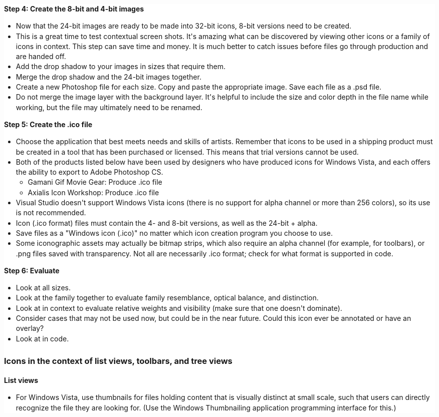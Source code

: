 **Step 4: Create the 8-bit and 4-bit images**

-   Now that the 24-bit images are ready to be made into 32-bit icons, 8-bit versions need to be created.
-   This is a great time to test contextual screen shots. It's amazing what can be discovered by viewing other icons or a family of icons in context. This step can save time and money. It is much better to catch issues before files go through production and are handed off.
-   Add the drop shadow to your images in sizes that require them.
-   Merge the drop shadow and the 24-bit images together.
-   Create a new Photoshop file for each size. Copy and paste the appropriate image. Save each file as a .psd file.
-   Do not merge the image layer with the background layer. It's helpful to include the size and color depth in the file name while working, but the file may ultimately need to be renamed.

**Step 5: Create the .ico file**

-   Choose the application that best meets needs and skills of artists. Remember that icons to be used in a shipping product must be created in a tool that has been purchased or licensed. This means that trial versions cannot be used.
-   Both of the products listed below have been used by designers who have produced icons for Windows Vista, and each offers the ability to export to Adobe Photoshop CS.
    -   Gamani Gif Movie Gear: Produce .ico file
    -   Axialis Icon Workshop: Produce .ico file
-   Visual Studio doesn't support Windows Vista icons (there is no support for alpha channel or more than 256 colors), so its use is not recommended.
-   Icon (.ico format) files must contain the 4- and 8-bit versions, as well as the 24-bit + alpha.
-   Save files as a "Windows icon (.ico)" no matter which icon creation program you choose to use.
-   Some iconographic assets may actually be bitmap strips, which also require an alpha channel (for example, for toolbars), or .png files saved with transparency. Not all are necessarily .ico format; check for what format is supported in code.

**Step 6: Evaluate**

-   Look at all sizes.
-   Look at the family together to evaluate family resemblance, optical balance, and distinction.
-   Look at in context to evaluate relative weights and visibility (make sure that one doesn't dominate).
-   Consider cases that may not be used now, but could be in the near future. Could this icon ever be annotated or have an overlay?
-   Look at in code.

### Icons in the context of list views, toolbars, and tree views

**List views**

-   For Windows Vista, use thumbnails for files holding content that is visually distinct at small scale, such that users can directly recognize the file they are looking for. (Use the Windows Thumbnailing application programming interface for this.)
